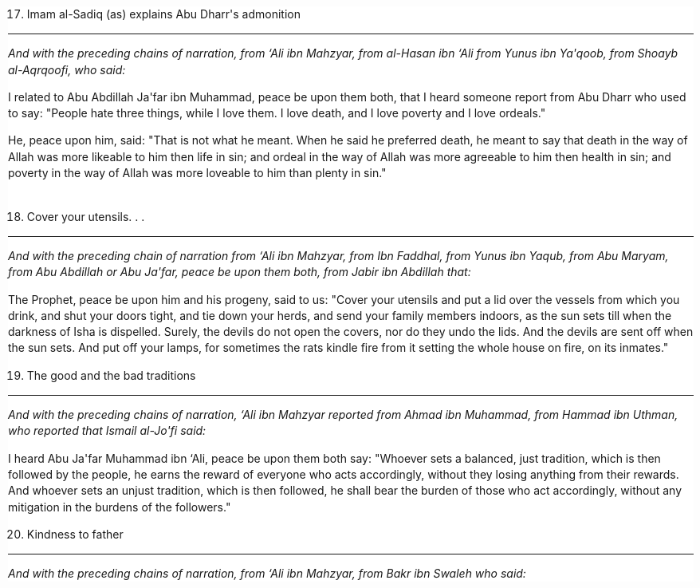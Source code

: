 17. Imam al-Sadiq (as) explains Abu Dharr's admonition
------------------------------------------------------

*And with the preceding chains of narration, from ‘Ali ibn Mahzyar, from
al-Hasan ibn ‘Ali from Yunus ibn Ya'qoob, from Shoayb al-Aqrqoofi, who
said:*

I related to Abu Abdillah Ja'far ibn Muhammad, peace be upon them both,
that I heard someone report from Abu Dharr who used to say: "People hate
three things, while I love them. I love death, and I love poverty and I
love ordeals."

He, peace upon him, said: "That is not what he meant. When he said he
preferred death, he meant to say that death in the way of Allah was more
likeable to him then life in sin; and ordeal in the way of Allah was
more agreeable to him then health in sin; and poverty in the way of
Allah was more loveable to him than plenty in sin."  
  

18. Cover your utensils. . .
----------------------------

*And with the preceding chain of narration from ‘Ali ibn Mahzyar, from
Ibn Faddhal, from Yunus ibn Yaqub, from Abu Maryam, from Abu Abdillah or
Abu Ja'far, peace be upon them both, from Jabir ibn Abdillah that:*

The Prophet, peace be upon him and his progeny, said to us: "Cover your
utensils and put a lid over the vessels from which you drink, and shut
your doors tight, and tie down your herds, and send your family members
indoors, as the sun sets till when the darkness of Isha is dispelled.
Surely, the devils do not open the covers, nor do they undo the lids.
And the devils are sent off when the sun sets. And put off your lamps,
for sometimes the rats kindle fire from it setting the whole house on
fire, on its inmates."

19. The good and the bad traditions
-----------------------------------

*And with the preceding chains of narration, ‘Ali ibn Mahzyar reported
from Ahmad ibn Muhammad, from Hammad ibn Uthman, who reported that
Ismail al-Jo'fi said:*

I heard Abu Ja'far Muhammad ibn ‘Ali, peace be upon them both say:
"Whoever sets a balanced, just tradition, which is then followed by the
people, he earns the reward of everyone who acts accordingly, without
they losing anything from their rewards. And whoever sets an unjust
tradition, which is then followed, he shall bear the burden of those who
act accordingly, without any mitigation in the burdens of the
followers."

20. Kindness to father
----------------------

*And with the preceding chains of narration, from ‘Ali ibn Mahzyar, from
Bakr ibn Swaleh who said:*
